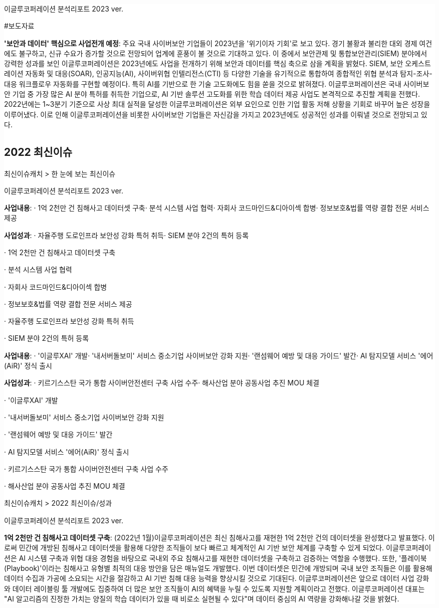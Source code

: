 이글루코퍼레이션 분석리포트 2023 ver.

#보도자료

**'보안과 데이터' 핵심으로 사업전개 예정**: 주요 국내 사이버보안 기업들이 2023년을 '위기이자 기회'로 보고 있다. 경기 불황과 불리한 대외 경제 여건에도 불구하고, 신규 수요가 증가할 것으로 전망되어 업계에 훈풍이 불 것으로 기대하고 있다. 이 중에서 보안관제 및 통합보안관리(SIEM) 분야에서 강력한 성과를 보인 이글루코퍼레이션은 2023년에도 사업을 전개하기 위해 보안과 데이터를 핵심 축으로 삼을 계획을 밝혔다. SIEM, 보안 오케스트레이션 자동화 및 대응(SOAR), 인공지능(AI), 사이버위협 인텔리전스(CTI) 등 다양한 기술을 유기적으로 통합하여 종합적인 위협 분석과 탐지-조사-대응 워크플로우 자동화를 구현할 예정이다. 특히 AI를 기반으로 한 기술 고도화에도 힘을 쏟을 것으로 밝혀졌다. 이글루코퍼레이션은 국내 사이버보안 기업 중 가장 많은 AI 분야 특허를 취득한 기업으로, AI 기반 솔루션 고도화를 위한 학습 데이터 제공 사업도 본격적으로 추진할 계획을 전했다. 2022년에는 1~3분기 기준으로 사상 최대 실적을 달성한 이글루코퍼레이션은 외부 요인으로 인한 기업 활동 저해 상황을 기회로 바꾸어 높은 성장을 이루어냈다. 이로 인해 이글루코퍼레이션을 비롯한 사이버보안 기업들은 자신감을 가지고 2023년에도 성공적인 성과를 이뤄낼 것으로 전망되고 있다.

## 2022 최신이슈

최신이슈캐치 > 한 눈에 보는 최신이슈

이글루코퍼레이션 분석리포트 2023 ver.

**사업내용**: · 1억 2천만 건 침해사고 데이터셋 구축· 분석 시스템 사업 협력· 자회사 코드마인드&디아이섹 합병· 정보보호&법률 역량 결합 전문 서비스 제공

**사업성과**: · 자율주행 도로인프라 보안성 강화 특허 취득· SIEM 분야 2건의 특허 등록

· 1억 2천만 건 침해사고 데이터셋 구축

· 분석 시스템 사업 협력

· 자회사 코드마인드&디아이섹 합병

· 정보보호&법률 역량 결합 전문 서비스 제공

· 자율주행 도로인프라 보안성 강화 특허 취득

· SIEM 분야 2건의 특허 등록

**사업내용**: · '이글루XAI' 개발· '내서버돌보미' 서비스 중소기업 사이버보안 강화 지원· '랜섬웨어 예방 및 대응 가이드' 발간· AI 탐지모델 서비스 '에어(AiR)' 정식 출시

**사업성과**: · 키르기스스탄 국가 통합 사이버안전센터 구축 사업 수주· 해사산업 분야 공동사업 추진 MOU 체결

· '이글루XAI' 개발

· '내서버돌보미' 서비스 중소기업 사이버보안 강화 지원

· '랜섬웨어 예방 및 대응 가이드' 발간

· AI 탐지모델 서비스 '에어(AiR)' 정식 출시

· 키르기스스탄 국가 통합 사이버안전센터 구축 사업 수주

· 해사산업 분야 공동사업 추진 MOU 체결

최신이슈캐치 > 2022 최신이슈/성과

이글루코퍼레이션 분석리포트 2023 ver.

**1억 2천만 건 침해사고 데이터셋 구축**: (2022년 1월)이글루코퍼레이션은 최신 침해사고를 재현한 1억 2천만 건의 데이터셋을 완성했다고 발표했다. 이로써 민간에 개방된 침해사고 데이터셋을 활용해 다양한 조직들이 보다 빠르고 체계적인 AI 기반 보안 체계를 구축할 수 있게 되었다. 이글루코퍼레이션은 AI 시스템 구축과 위협 대응 경험을 바탕으로 국내외 주요 침해사고를 재현한 데이터셋을 구축하고 검증하는 역할을 수행했다. 또한, '플레이북(Playbook)'이라는 침해사고 유형별 최적의 대응 방안을 담은 매뉴얼도 개발했다. 이번 데이터셋은 민간에 개방되며 국내 보안 조직들은 이를 활용해 데이터 수집과 가공에 소요되는 시간을 절감하고 AI 기반 침해 대응 능력을 향상시킬 것으로 기대된다. 이글루코퍼레이션은 앞으로 데이터 사업 강화와 데이터 레이블링 툴 개발에도 집중하여 더 많은 보안 조직들이 AI의 혜택을 누릴 수 있도록 지원할 계획이라고 전했다. 이글루코퍼레이션 대표는 "AI 알고리즘의 진정한 가치는 양질의 학습 데이터가 있을 때 비로소 실현될 수 있다"며 데이터 중심의 AI 역량을 강화해나갈 것을 밝혔다.

